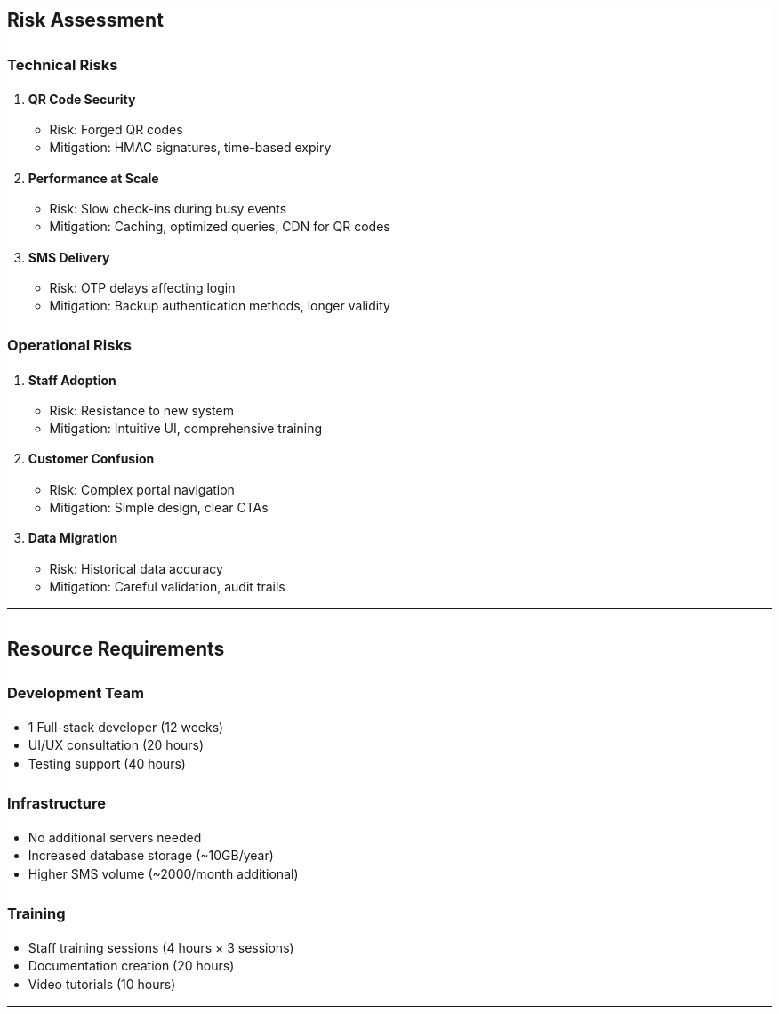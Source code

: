 
## Risk Assessment

### Technical Risks

1. **QR Code Security**
   - Risk: Forged QR codes
   - Mitigation: HMAC signatures, time-based expiry

2. **Performance at Scale**
   - Risk: Slow check-ins during busy events
   - Mitigation: Caching, optimized queries, CDN for QR codes

3. **SMS Delivery**
   - Risk: OTP delays affecting login
   - Mitigation: Backup authentication methods, longer validity

### Operational Risks

1. **Staff Adoption**
   - Risk: Resistance to new system
   - Mitigation: Intuitive UI, comprehensive training

2. **Customer Confusion**
   - Risk: Complex portal navigation
   - Mitigation: Simple design, clear CTAs

3. **Data Migration**
   - Risk: Historical data accuracy
   - Mitigation: Careful validation, audit trails

---

## Resource Requirements

### Development Team
- 1 Full-stack developer (12 weeks)
- UI/UX consultation (20 hours)
- Testing support (40 hours)

### Infrastructure
- No additional servers needed
- Increased database storage (~10GB/year)
- Higher SMS volume (~2000/month additional)

### Training
- Staff training sessions (4 hours × 3 sessions)
- Documentation creation (20 hours)
- Video tutorials (10 hours)

---
